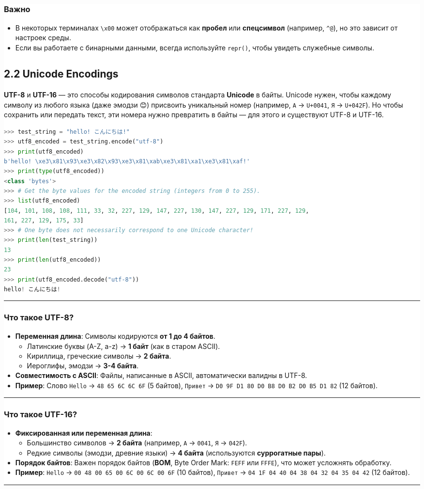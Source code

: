
### **Важно**
- В некоторых терминалах `\x00` может отображаться как **пробел** или **спецсимвол** (например, `^@`), но это зависит от настроек среды.
- Если вы работаете с бинарными данными, всегда используйте `repr()`, чтобы увидеть служебные символы.


## 2.2 Unicode Encodings

**UTF-8** и **UTF-16** — это способы кодирования символов стандарта **Unicode** в байты. Unicode нужен, чтобы каждому символу из любого языка (даже эмодзи 😊) присвоить уникальный номер (например, `A` → `U+0041`, `Я` → `U+042F`). Но чтобы сохранить или передать текст, эти номера нужно превратить в байты — для этого и существуют UTF-8 и UTF-16.

```python
>>> test_string = "hello! こんにちは!"
>>> utf8_encoded = test_string.encode("utf-8")
>>> print(utf8_encoded)
b'hello! \xe3\x81\x93\xe3\x82\x93\xe3\x81\xab\xe3\x81\xa1\xe3\x81\xaf!'
>>> print(type(utf8_encoded))
<class 'bytes'>
>>> # Get the byte values for the encoded string (integers from 0 to 255).
>>> list(utf8_encoded)
[104, 101, 108, 108, 111, 33, 32, 227, 129, 147, 227, 130, 147, 227, 129, 171, 227, 129,
161, 227, 129, 175, 33]
>>> # One byte does not necessarily correspond to one Unicode character!
>>> print(len(test_string))
13
>>> print(len(utf8_encoded))
23
>>> print(utf8_encoded.decode("utf-8"))
hello! こんにちは!
```
---

### **Что такое UTF-8?**
- **Переменная длина**: Символы кодируются **от 1 до 4 байтов**.
  - Латинские буквы (A-Z, a-z) → **1 байт** (как в старом ASCII).
  - Кириллица, греческие символы → **2 байта**.
  - Иероглифы, эмодзи → **3-4 байта**.
- **Совместимость с ASCII**: Файлы, написанные в ASCII, автоматически валидны в UTF-8.
- **Пример**: Слово `Hello` → `48 65 6C 6C 6F` (5 байтов), `Привет` → `D0 9F D1 80 D0 B8 D0 B2 D0 B5 D1 82` (12 байтов).

---

### **Что такое UTF-16?**
- **Фиксированная или переменная длина**: 
  - Большинство символов → **2 байта** (например, `A` → `0041`, `Я` → `042F`).
  - Редкие символы (эмодзи, древние языки) → **4 байта** (используются **суррогатные пары**).
- **Порядок байтов**: Важен порядок байтов (**BOM**, Byte Order Mark: `FEFF` или `FFFE`), что может усложнять обработку.
- **Пример**: `Hello` → `00 48 00 65 00 6C 00 6C 00 6F` (10 байтов), `Привет` → `04 1F 04 40 04 38 04 32 04 35 04 42` (12 байтов).

---